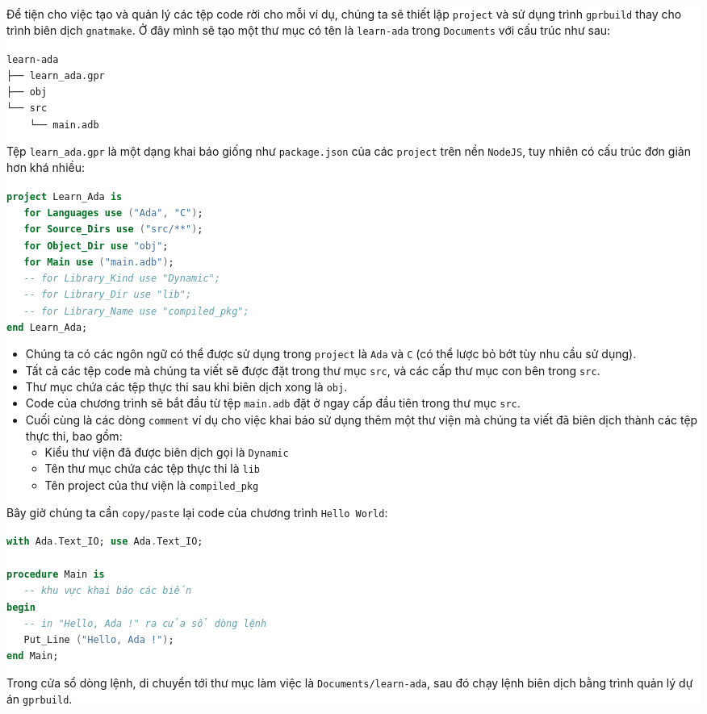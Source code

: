 Để tiện cho việc tạo và quản lý các tệp code rời cho mỗi ví dụ, chúng ta sẽ thiết lập `project` và sử dụng trình `gprbuild` thay cho trình biên dịch `gnatmake`. Ở đây mình sẽ tạo một thư mục có tên là `learn-ada` trong `Documents` với cấu trúc như sau:

```
learn-ada
├── learn_ada.gpr
├── obj
└── src
    └── main.adb
```

Tệp `learn_ada.gpr` là một dạng khai báo giống như `package.json` của các `project` trên nền `NodeJS`, tuy nhiên có cấu trúc đơn giản hơn khá nhiều:

```learn_ada.gpr
project Learn_Ada is
   for Languages use ("Ada", "C");
   for Source_Dirs use ("src/**");
   for Object_Dir use "obj";
   for Main use ("main.adb");
   -- for Library_Kind use "Dynamic";
   -- for Library_Dir use "lib";
   -- for Library_Name use "compiled_pkg";
end Learn_Ada;

```

- Chúng ta có các ngôn ngữ có thể được sử dụng trong `project` là `Ada` và `C` (có thể lược bỏ bớt tùy nhu cầu sử dụng).
- Tất cả các tệp code mà chúng ta viết sẽ được đặt trong thư mục `src`, và các cấp thư mục con bên trong `src`.
- Thư mục chứa các tệp thực thi sau khi biên dịch xong là `obj`.
- Code của chương trình sẽ bắt đầu từ tệp `main.adb` đặt ở ngay cấp đầu tiên trong thư mục `src`.
- Cuối cùng là các dòng `comment` ví dụ cho việc khai báo sử dụng thêm một thư viện mà chúng ta viết đã biên dịch thành các tệp thực thi, bao gồm:
    - Kiểu thư viện đã được biên dịch gọi là `Dynamic`
    - Tên thư mục chứa các tệp thực thi là `lib`
    - Tên project của thư viện là `compiled_pkg`

Bây giờ chúng ta cần `copy/paste` lại code của chương trình `Hello World`:

```src/main.adb
with Ada.Text_IO; use Ada.Text_IO;

procedure Main is
   -- khu vực khai báo các biến
begin
   -- in "Hello, Ada !" ra cửa sổ dòng lệnh
   Put_Line ("Hello, Ada !");
end Main;
```

Trong cửa sổ dòng lệnh, di chuyển tới thư mục làm việc là `Documents/learn-ada`, sau đó chạy lệnh biên dịch bằng trình quản lý dự án `gprbuild`.
